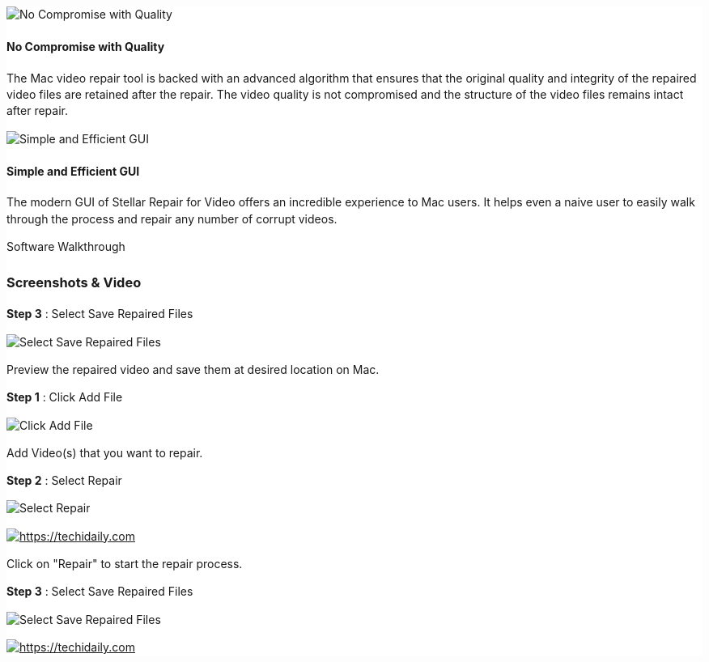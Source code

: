 ![No Compromise with Quality](https://www.stellarinfo.com/image/catalog/feature-icon/video/mac/Safe-and-secure-download.png)

#### No Compromise with Quality

 The Mac video repair tool is backed with an advanced algorithm that ensures that the original quality and integrity of the repaired video files are retained after the repair. The video quality is not compromised and the structure of the video files remains intact after repair.

![Simple and Efficient GUI](https://www.stellarinfo.com/image/catalog/feature-icon/video/mac/Simple-and-Easy-to-Use-Interface.png)

#### Simple and Efficient GUI

 The modern GUI of Stellar Repair for Video offers an incredible experience to Mac users. It helps even a naive user to easily walk through the process and repair any number of corrupt videos.

Software Walkthrough

### Screenshots & Video

**Step 3** : Select Save Repaired Files

![Select Save Repaired Files](https://www.stellarinfo.com/public/image/catalog/screenshot/video-repair/stellar-repair-for-video-mac-save.png)

 Preview the repaired video and save them at desired location on Mac.

**Step 1** : Click Add File

![Click Add File](https://www.stellarinfo.com/public/image/catalog/screenshot/video-repair/stellar-repair-for-video-mac-preview.png)

 Add Video(s) that you want to repair.

**Step 2** : Select Repair

![Select Repair](https://www.stellarinfo.com/public/image/catalog/screenshot/video-repair/stellar-repair-for-video-mac-select.png)


<a href="https://aligracehair.sjv.io/c/5597632/1948905/19272" target="_top" id="1948905">
  <img src="//a.impactradius-go.com/display-ad/19272-1948905" border="0" alt="https://techidaily.com" width="300" height="90"/>
</a>
<img height="0" width="0" src="https://aligracehair.sjv.io/i/5597632/1948905/19272" style="position:absolute;visibility:hidden;" border="0" />


 Click on "Repair" to start the repair process.

**Step 3** : Select Save Repaired Files

![Select Save Repaired Files](https://www.stellarinfo.com/public/image/catalog/screenshot/video-repair/stellar-repair-for-video-mac-save.png)


<a href="https://appsumo.8odi.net/c/5597632/2130873/7443" target="_top" id="2130873">
  <img src="//a.impactradius-go.com/display-ad/7443-2130873" border="0" alt="https://techidaily.com" width="600" height="90"/>
</a>
<img height="0" width="0" src="https://appsumo.8odi.net/i/5597632/2130873/7443" style="position:absolute;visibility:hidden;" border="0" />
